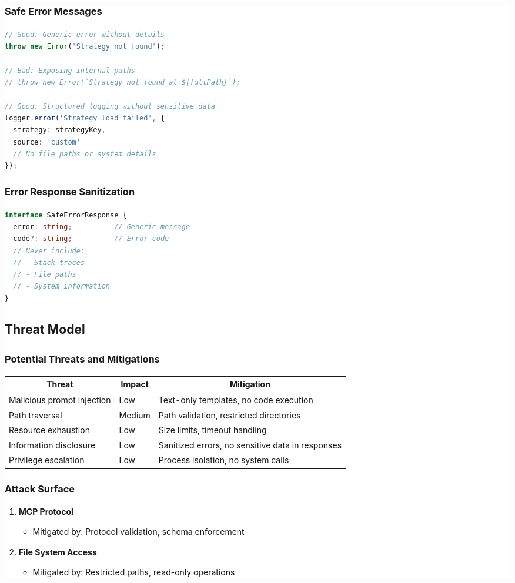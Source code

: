 ### Safe Error Messages

```typescript
// Good: Generic error without details
throw new Error('Strategy not found');

// Bad: Exposing internal paths
// throw new Error(`Strategy not found at ${fullPath}`);

// Good: Structured logging without sensitive data
logger.error('Strategy load failed', {
  strategy: strategyKey,
  source: 'custom'
  // No file paths or system details
});
```

### Error Response Sanitization

```typescript
interface SafeErrorResponse {
  error: string;          // Generic message
  code?: string;          // Error code
  // Never include:
  // - Stack traces
  // - File paths
  // - System information
}
```

## Threat Model

### Potential Threats and Mitigations

| Threat | Impact | Mitigation |
|--------|--------|------------|
| Malicious prompt injection | Low | Text-only templates, no code execution |
| Path traversal | Medium | Path validation, restricted directories |
| Resource exhaustion | Low | Size limits, timeout handling |
| Information disclosure | Low | Sanitized errors, no sensitive data in responses |
| Privilege escalation | Low | Process isolation, no system calls |

### Attack Surface

1. **MCP Protocol**
   - Mitigated by: Protocol validation, schema enforcement
   
2. **File System Access**
   - Mitigated by: Restricted paths, read-only operations
   
